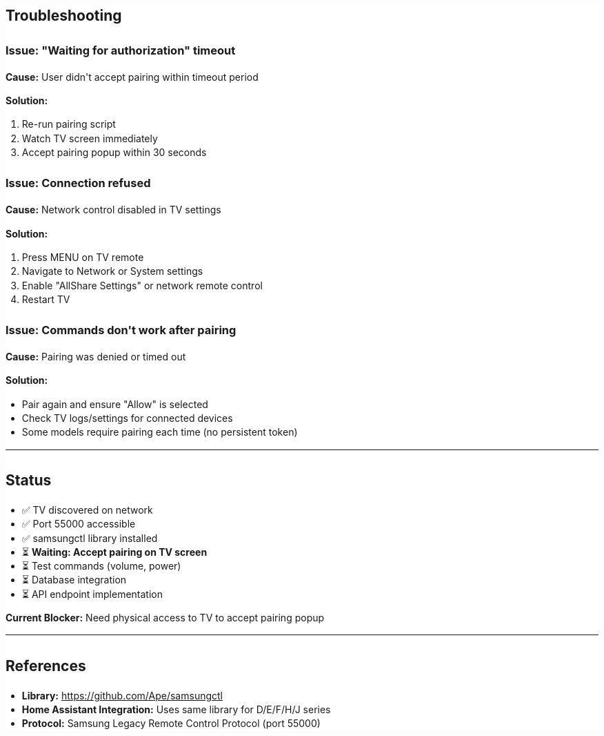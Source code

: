 ## Troubleshooting

### Issue: "Waiting for authorization" timeout

**Cause:** User didn't accept pairing within timeout period

**Solution:**
1. Re-run pairing script
2. Watch TV screen immediately
3. Accept pairing popup within 30 seconds

### Issue: Connection refused

**Cause:** Network control disabled in TV settings

**Solution:**
1. Press MENU on TV remote
2. Navigate to Network or System settings
3. Enable "AllShare Settings" or network remote control
4. Restart TV

### Issue: Commands don't work after pairing

**Cause:** Pairing was denied or timed out

**Solution:**
- Pair again and ensure "Allow" is selected
- Check TV logs/settings for connected devices
- Some models require pairing each time (no persistent token)

---

## Status

- ✅ TV discovered on network
- ✅ Port 55000 accessible
- ✅ samsungctl library installed
- ⏳ **Waiting: Accept pairing on TV screen**
- ⏳ Test commands (volume, power)
- ⏳ Database integration
- ⏳ API endpoint implementation

**Current Blocker:** Need physical access to TV to accept pairing popup

---

## References

- **Library:** https://github.com/Ape/samsungctl
- **Home Assistant Integration:** Uses same library for D/E/F/H/J series
- **Protocol:** Samsung Legacy Remote Control Protocol (port 55000)
